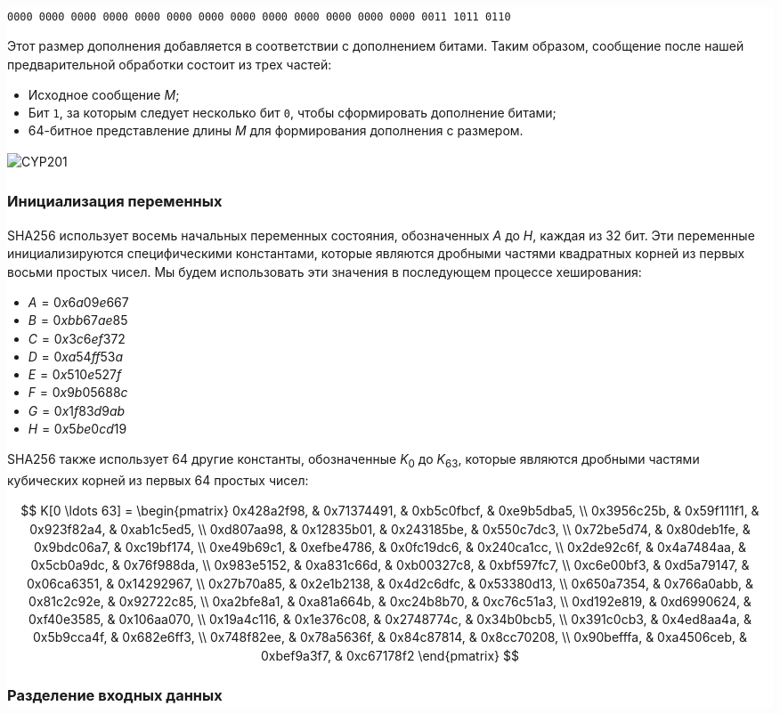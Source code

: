 ```text
0000 0000 0000 0000 0000 0000 0000 0000 0000 0000 0000 0000 0000 0011 1011 0110
```

Этот размер дополнения добавляется в соответствии с дополнением битами. Таким образом, сообщение после нашей предварительной обработки состоит из трех частей:

- Исходное сообщение $M$;
- Бит `1`, за которым следует несколько бит `0`, чтобы сформировать дополнение битами;
- 64-битное представление длины $M$ для формирования дополнения с размером.

![CYP201](assets/fr/006.webp)

### Инициализация переменных

SHA256 использует восемь начальных переменных состояния, обозначенных $A$ до $H$, каждая из 32 бит. Эти переменные инициализируются специфическими константами, которые являются дробными частями квадратных корней из первых восьми простых чисел. Мы будем использовать эти значения в последующем процессе хеширования:

- $A = 0x6a09e667$
- $B = 0xbb67ae85$
- $C = 0x3c6ef372$
- $D = 0xa54ff53a$
- $E = 0x510e527f$
- $F = 0x9b05688c$
- $G = 0x1f83d9ab$
- $H = 0x5be0cd19$

SHA256 также использует 64 другие константы, обозначенные $K_0$ до $K_{63}$, которые являются дробными частями кубических корней из первых 64 простых чисел:

$$
K[0 \ldots 63] = \begin{pmatrix}
0x428a2f98, & 0x71374491, & 0xb5c0fbcf, & 0xe9b5dba5, \\
0x3956c25b, & 0x59f111f1, & 0x923f82a4, & 0xab1c5ed5, \\
0xd807aa98, & 0x12835b01, & 0x243185be, & 0x550c7dc3, \\
0x72be5d74, & 0x80deb1fe, & 0x9bdc06a7, & 0xc19bf174, \\
0xe49b69c1, & 0xefbe4786, & 0x0fc19dc6, & 0x240ca1cc, \\
0x2de92c6f, & 0x4a7484aa, & 0x5cb0a9dc, & 0x76f988da, \\
0x983e5152, & 0xa831c66d, & 0xb00327c8, & 0xbf597fc7, \\
0xc6e00bf3, & 0xd5a79147, & 0x06ca6351, & 0x14292967, \\
0x27b70a85, & 0x2e1b2138, & 0x4d2c6dfc, & 0x53380d13, \\
0x650a7354, & 0x766a0abb, & 0x81c2c92e, & 0x92722c85, \\
0xa2bfe8a1, & 0xa81a664b, & 0xc24b8b70, & 0xc76c51a3, \\
0xd192e819, & 0xd6990624, & 0xf40e3585, & 0x106aa070, \\
0x19a4c116, & 0x1e376c08, & 0x2748774c, & 0x34b0bcb5, \\
0x391c0cb3, & 0x4ed8aa4a, & 0x5b9cca4f, & 0x682e6ff3, \\
0x748f82ee, & 0x78a5636f, & 0x84c87814, & 0x8cc70208, \\
0x90befffa, & 0xa4506ceb, & 0xbef9a3f7, & 0xc67178f2
\end{pmatrix}
$$
### Разделение входных данных
